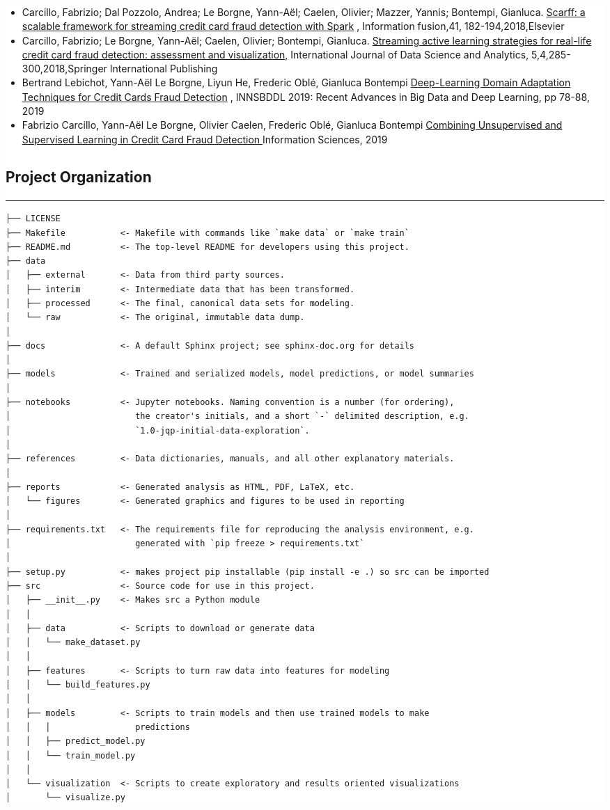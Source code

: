 * Carcillo, Fabrizio; Dal Pozzolo, Andrea; Le Borgne, Yann-Aël; Caelen, Olivier; Mazzer, Yannis; Bontempi, Gianluca.  [Scarff: a scalable framework for streaming credit card fraud detection with Spark](https://www.researchgate.net/publication/319616537_SCARFF_a_Scalable_Framework_for_Streaming_Credit_Card_Fraud_Detection_with_Spark) , Information fusion,41, 182-194,2018,Elsevier
* Carcillo, Fabrizio; Le Borgne, Yann-Aël; Caelen, Olivier; Bontempi, Gianluca.  [Streaming active learning strategies for real-life credit card fraud detection: assessment and visualization,](https://www.researchgate.net/publication/332180999_Deep-Learning_Domain_Adaptation_Techniques_for_Credit_Cards_Fraud_Detection)  International Journal of Data Science and Analytics, 5,4,285-300,2018,Springer International Publishing
* Bertrand Lebichot, Yann-Aël Le Borgne, Liyun He, Frederic Oblé, Gianluca Bontempi  [Deep-Learning Domain Adaptation Techniques for Credit Cards Fraud Detection](https://www.researchgate.net/publication/332180999_Deep-Learning_Domain_Adaptation_Techniques_for_Credit_Cards_Fraud_Detection) , INNSBDDL 2019: Recent Advances in Big Data and Deep Learning, pp 78-88, 2019
* Fabrizio Carcillo, Yann-Aël Le Borgne, Olivier Caelen, Frederic Oblé, Gianluca Bontempi  [Combining Unsupervised and Supervised Learning in Credit Card Fraud Detection ](https://www.researchgate.net/publication/333143698_Combining_Unsupervised_and_Supervised_Learning_in_Credit_Card_Fraud_Detection) Information Sciences, 2019

## Project Organization

------------

    ├── LICENSE
    ├── Makefile           <- Makefile with commands like `make data` or `make train`
    ├── README.md          <- The top-level README for developers using this project.
    ├── data
    │   ├── external       <- Data from third party sources.
    │   ├── interim        <- Intermediate data that has been transformed.
    │   ├── processed      <- The final, canonical data sets for modeling.
    │   └── raw            <- The original, immutable data dump.
    │
    ├── docs               <- A default Sphinx project; see sphinx-doc.org for details
    │
    ├── models             <- Trained and serialized models, model predictions, or model summaries
    │
    ├── notebooks          <- Jupyter notebooks. Naming convention is a number (for ordering),
    │                         the creator's initials, and a short `-` delimited description, e.g.
    │                         `1.0-jqp-initial-data-exploration`.
    │
    ├── references         <- Data dictionaries, manuals, and all other explanatory materials.
    │
    ├── reports            <- Generated analysis as HTML, PDF, LaTeX, etc.
    │   └── figures        <- Generated graphics and figures to be used in reporting
    │
    ├── requirements.txt   <- The requirements file for reproducing the analysis environment, e.g.
    │                         generated with `pip freeze > requirements.txt`
    │
    ├── setup.py           <- makes project pip installable (pip install -e .) so src can be imported
    ├── src                <- Source code for use in this project.
    │   ├── __init__.py    <- Makes src a Python module
    │   │
    │   ├── data           <- Scripts to download or generate data
    │   │   └── make_dataset.py
    │   │
    │   ├── features       <- Scripts to turn raw data into features for modeling
    │   │   └── build_features.py
    │   │
    │   ├── models         <- Scripts to train models and then use trained models to make
    │   │   │                 predictions
    │   │   ├── predict_model.py
    │   │   └── train_model.py
    │   │
    │   └── visualization  <- Scripts to create exploratory and results oriented visualizations
    │       └── visualize.py